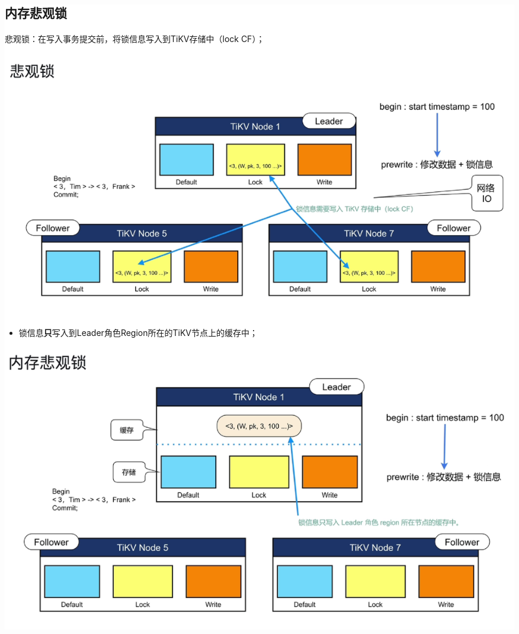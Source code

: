 

## 内存悲观锁

悲观锁：在写入事务提交前，将锁信息写入到TiKV存储中（lock CF）；



![image-20230425215853797](1-TiDB数据库核心和架构.assets/image-20230425215853797.png)



- 锁信息**只**写入到Leader角色Region所在的TiKV节点上的缓存中；

![image-20230425220323137](1-TiDB数据库核心和架构.assets/image-20230425220323137.png)

